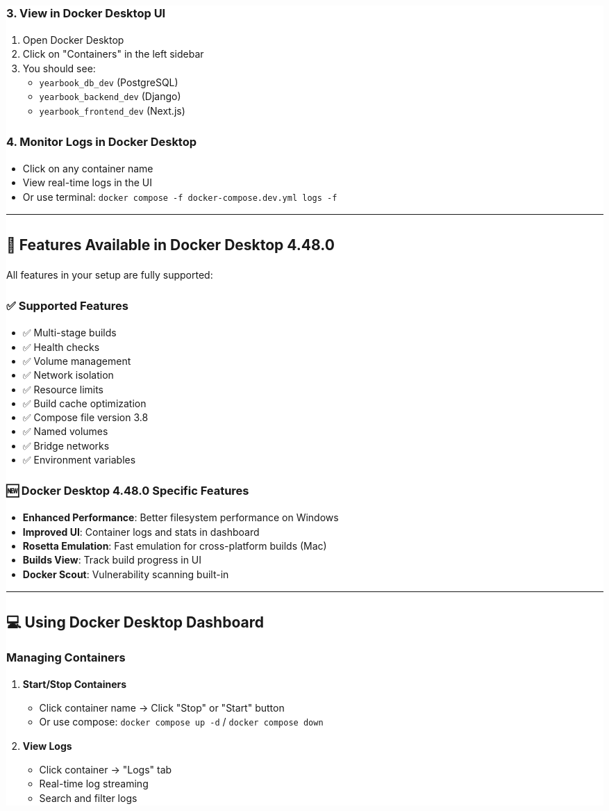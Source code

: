 ### 3. View in Docker Desktop UI

1. Open Docker Desktop
2. Click on "Containers" in the left sidebar
3. You should see:
   - `yearbook_db_dev` (PostgreSQL)
   - `yearbook_backend_dev` (Django)
   - `yearbook_frontend_dev` (Next.js)

### 4. Monitor Logs in Docker Desktop

- Click on any container name
- View real-time logs in the UI
- Or use terminal: `docker compose -f docker-compose.dev.yml logs -f`

---

## 🎯 Features Available in Docker Desktop 4.48.0

All features in your setup are fully supported:

### ✅ Supported Features
- ✅ Multi-stage builds
- ✅ Health checks
- ✅ Volume management
- ✅ Network isolation
- ✅ Resource limits
- ✅ Build cache optimization
- ✅ Compose file version 3.8
- ✅ Named volumes
- ✅ Bridge networks
- ✅ Environment variables

### 🆕 Docker Desktop 4.48.0 Specific Features
- **Enhanced Performance**: Better filesystem performance on Windows
- **Improved UI**: Container logs and stats in dashboard
- **Rosetta Emulation**: Fast emulation for cross-platform builds (Mac)
- **Builds View**: Track build progress in UI
- **Docker Scout**: Vulnerability scanning built-in

---

## 💻 Using Docker Desktop Dashboard

### Managing Containers

1. **Start/Stop Containers**
   - Click container name → Click "Stop" or "Start" button
   - Or use compose: `docker compose up -d` / `docker compose down`

2. **View Logs**
   - Click container → "Logs" tab
   - Real-time log streaming
   - Search and filter logs
